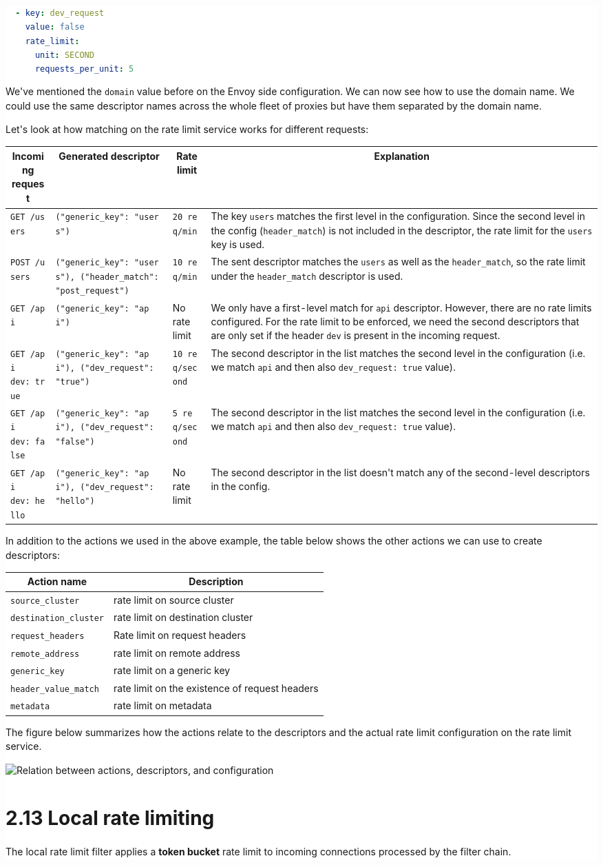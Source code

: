 ```yaml
  - key: dev_request
    value: false
    rate_limit:
      unit: SECOND
      requests_per_unit: 5
```

We've mentioned the `domain` value before on the Envoy side configuration. We can now see how to use the domain name. We could use the same descriptor names across the whole fleet of proxies but have them separated by the domain name.

Let's look at how matching on the rate limit service works for different requests:

| Incoming request                     | Generated descriptor                                         | Rate limit      | Explanation                                                  |
| ------------------------------------ | ------------------------------------------------------------ | --------------- | ------------------------------------------------------------ |
| `GET /users`                         | `("generic_key": "users")`                                   | `20 req/min`    | The key `users` matches the first level in the configuration. Since the second level in the config (`header_match`) is not included in the descriptor, the rate limit for the `users` key is used. |
| `POST /users`                        | `("generic_key": "users"), ("header_match": "post_request")` | `10 req/min`    | The sent descriptor matches the `users` as well as the `header_match`, so the rate limit under the `header_match` descriptor is used. |
| `GET /api`                           | `("generic_key": "api")`                                     | No rate limit   | We only have a first-level match for `api` descriptor. However, there are no rate limits configured. For the rate limit to be enforced, we need the second descriptors that are only set if the header `dev` is present in the incoming request. |
| <code>GET /api<br/>dev: true</code>  | `("generic_key": "api"), ("dev_request": "true")`            | `10 req/second` | The second descriptor in the list matches the second level in the configuration (i.e. we match `api` and then also `dev_request: true` value). |
| <code>GET /api<br/>dev: false</code> | `("generic_key": "api"), ("dev_request": "false")`           | `5 req/second`  | The second descriptor in the list matches the second level in the configuration (i.e. we match `api` and then also `dev_request: true` value). |
| <code>GET /api<br/>dev: hello</code> | `("generic_key": "api"), ("dev_request": "hello")`           | No rate limit   | The second descriptor in the list doesn't match any of the second-level descriptors in the config. |

In addition to the actions we used in the above example, the table below shows the other actions we can use to create descriptors:

| Action name           | Description                                    |
| --------------------- | ---------------------------------------------- |
| `source_cluster`      | rate limit on source cluster                   |
| `destination_cluster` | rate limit on destination cluster              |
| `request_headers`     | Rate limit on request headers                  |
| `remote_address`      | rate limit on remote address                   |
| `generic_key`         | rate limit on a generic key                    |
| `header_value_match`  | rate limit on the existence of request headers |
| `metadata`            | rate limit on metadata                         |


The figure below summarizes how the actions relate to the descriptors and the actual rate limit configuration on the rate limit service.

![Relation between actions, descriptors, and configuration](https://tva1.sinaimg.cn/large/008i3skNly1gz9ktvzbvyj30s60eqjsl.jpg)

# 2.13 Local rate limiting

The local rate limit filter applies a **token bucket** rate limit to incoming connections processed by the filter chain.
